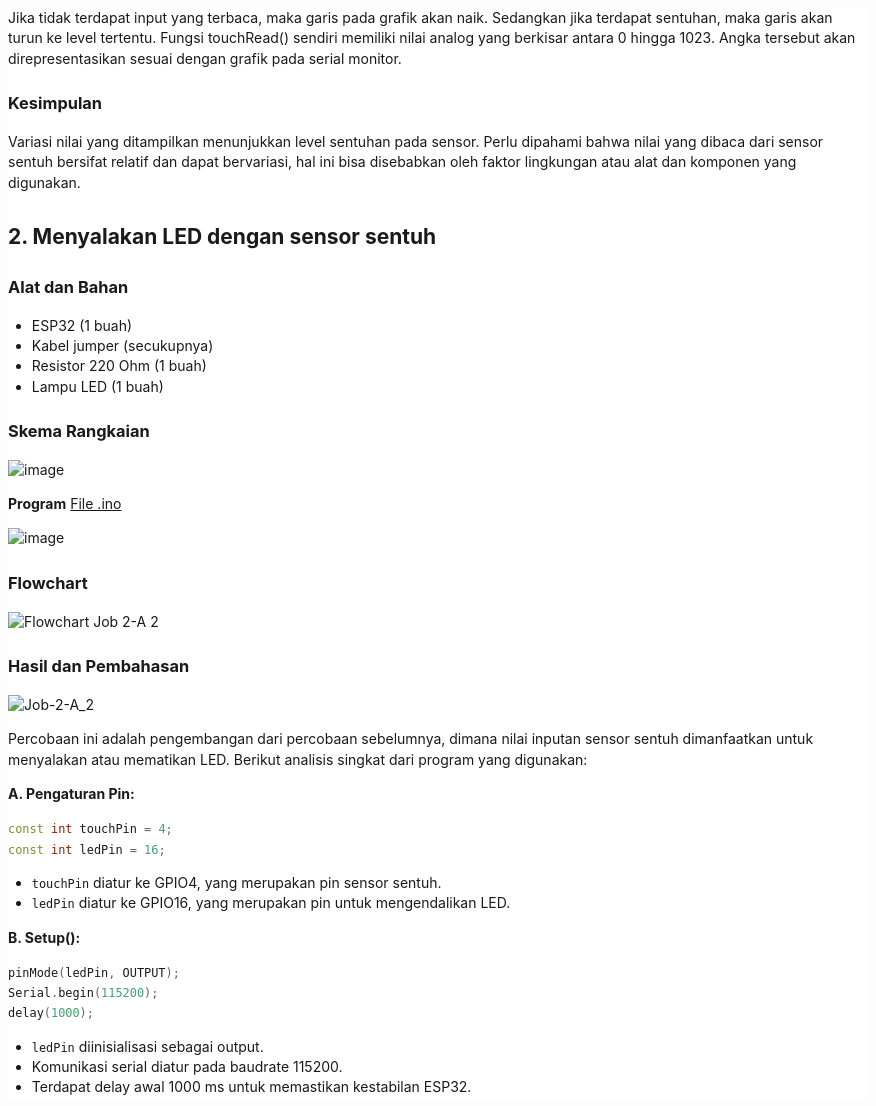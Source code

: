 Jika tidak terdapat input yang terbaca, maka garis pada grafik akan naik. Sedangkan jika terdapat sentuhan, maka garis akan turun ke level tertentu. Fungsi touchRead() sendiri memiliki nilai analog yang berkisar antara 0 hingga 1023. Angka tersebut akan direpresentasikan sesuai dengan grafik pada serial monitor.

### Kesimpulan
Variasi nilai yang ditampilkan menunjukkan level sentuhan pada sensor. Perlu dipahami bahwa nilai yang dibaca dari sensor sentuh bersifat relatif dan dapat bervariasi, hal ini bisa disebabkan oleh faktor lingkungan atau alat dan komponen yang digunakan.

## 2. Menyalakan LED dengan sensor sentuh

### Alat dan Bahan
- ESP32 (1 buah)
- Kabel jumper (secukupnya)
- Resistor 220 Ohm (1 buah)
- Lampu LED (1 buah)

### Skema Rangkaian

![image](https://github.com/alfan459/Embedded-System/assets/54757609/f172e71d-7663-476e-b929-b32ce02d00b5)

**Program** <a href="https://github.com/cakjung/Jobsheet-Embedded/blob/main/Jobsheet%202/A%20(Capacitive%20Touch%20Sensor)/Job%202-A_2/Capacitive_Touch_Sensor/Capacitive_Touch_Sensor.ino"> File .ino </a>

![image](https://github.com/cakjung/Jobsheet-Embedded/assets/128274951/26630fd3-0d41-4456-b54c-63b9c148660d)

### Flowchart

![Flowchart Job 2-A 2](https://github.com/cakjung/Jobsheet-Embedded/assets/128274951/54eb4735-b853-46e7-bff4-e5295cafd7af)

### Hasil dan Pembahasan

![Job-2-A_2](https://github.com/cakjung/Jobsheet-Embedded/assets/128274951/176d258e-1789-458f-9c60-0adb591cf1d3)

Percobaan ini adalah pengembangan dari percobaan sebelumnya, dimana nilai inputan sensor sentuh dimanfaatkan untuk menyalakan atau mematikan LED. Berikut analisis singkat dari program yang digunakan:

**A. Pengaturan Pin:**

```cpp
const int touchPin = 4;
const int ledPin = 16;
```
   - `touchPin` diatur ke GPIO4, yang merupakan pin sensor sentuh.
   - `ledPin` diatur ke GPIO16, yang merupakan pin untuk mengendalikan LED.

**B. Setup():**

```cpp
pinMode(ledPin, OUTPUT);
Serial.begin(115200);
delay(1000);
```
   - `ledPin` diinisialisasi sebagai output.
   - Komunikasi serial diatur pada baudrate 115200.
   - Terdapat delay awal 1000 ms untuk memastikan kestabilan ESP32.
